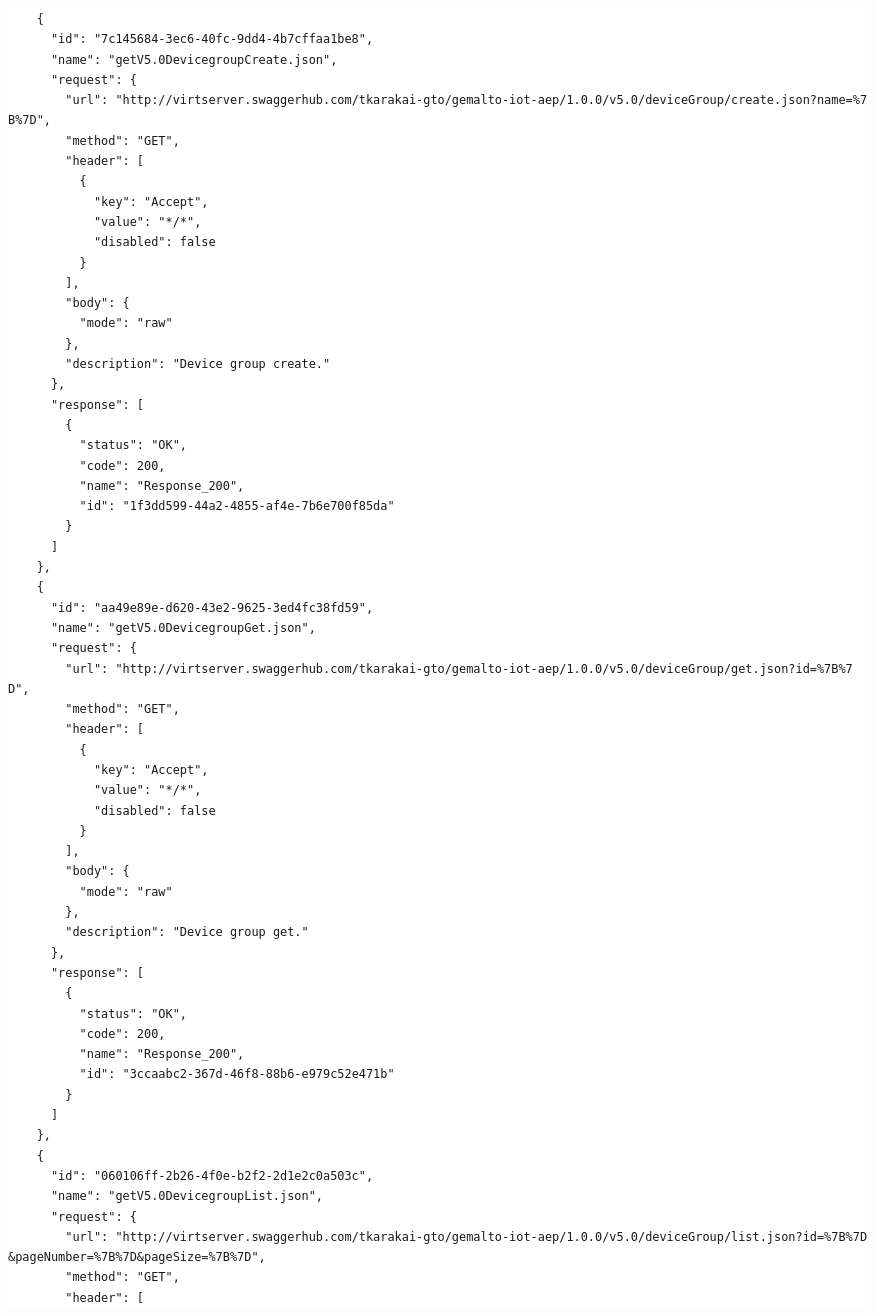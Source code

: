         {
          "id": "7c145684-3ec6-40fc-9dd4-4b7cffaa1be8",
          "name": "getV5.0DevicegroupCreate.json",
          "request": {
            "url": "http://virtserver.swaggerhub.com/tkarakai-gto/gemalto-iot-aep/1.0.0/v5.0/deviceGroup/create.json?name=%7B%7D",
            "method": "GET",
            "header": [
              {
                "key": "Accept",
                "value": "*/*",
                "disabled": false
              }
            ],
            "body": {
              "mode": "raw"
            },
            "description": "Device group create."
          },
          "response": [
            {
              "status": "OK",
              "code": 200,
              "name": "Response_200",
              "id": "1f3dd599-44a2-4855-af4e-7b6e700f85da"
            }
          ]
        },
        {
          "id": "aa49e89e-d620-43e2-9625-3ed4fc38fd59",
          "name": "getV5.0DevicegroupGet.json",
          "request": {
            "url": "http://virtserver.swaggerhub.com/tkarakai-gto/gemalto-iot-aep/1.0.0/v5.0/deviceGroup/get.json?id=%7B%7D",
            "method": "GET",
            "header": [
              {
                "key": "Accept",
                "value": "*/*",
                "disabled": false
              }
            ],
            "body": {
              "mode": "raw"
            },
            "description": "Device group get."
          },
          "response": [
            {
              "status": "OK",
              "code": 200,
              "name": "Response_200",
              "id": "3ccaabc2-367d-46f8-88b6-e979c52e471b"
            }
          ]
        },
        {
          "id": "060106ff-2b26-4f0e-b2f2-2d1e2c0a503c",
          "name": "getV5.0DevicegroupList.json",
          "request": {
            "url": "http://virtserver.swaggerhub.com/tkarakai-gto/gemalto-iot-aep/1.0.0/v5.0/deviceGroup/list.json?id=%7B%7D&pageNumber=%7B%7D&pageSize=%7B%7D",
            "method": "GET",
            "header": [